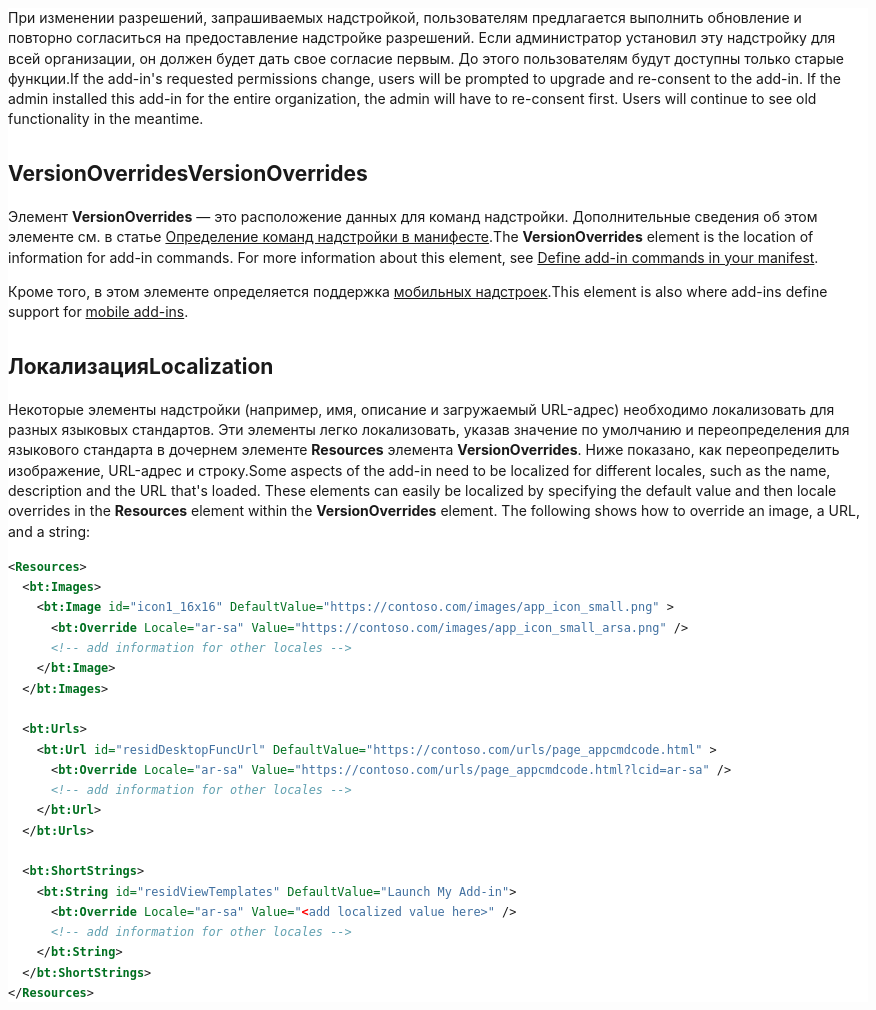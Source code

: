 <span data-ttu-id="0fb8e-p113">При изменении разрешений, запрашиваемых надстройкой, пользователям предлагается выполнить обновление и повторно согласиться на предоставление надстройке разрешений. Если администратор установил эту надстройку для всей организации, он должен будет дать свое согласие первым. До этого пользователям будут доступны только старые функции.</span><span class="sxs-lookup"><span data-stu-id="0fb8e-p113">If the add-in's requested permissions change, users will be prompted to upgrade and re-consent to the add-in. If the admin installed this add-in for the entire organization, the admin will have to re-consent first. Users will continue to see old functionality in the meantime.</span></span>

## <a name="versionoverrides"></a><span data-ttu-id="0fb8e-153">VersionOverrides</span><span class="sxs-lookup"><span data-stu-id="0fb8e-153">VersionOverrides</span></span>

<span data-ttu-id="0fb8e-p114">Элемент **VersionOverrides** — это расположение данных для команд надстройки. Дополнительные сведения об этом элементе см. в статье [Определение команд надстройки в манифесте](../develop/define-add-in-commands.md).</span><span class="sxs-lookup"><span data-stu-id="0fb8e-p114">The **VersionOverrides** element is the location of information for add-in commands. For more information about this element, see [Define add-in commands in your manifest](../develop/define-add-in-commands.md).</span></span>

<span data-ttu-id="0fb8e-156">Кроме того, в этом элементе определяется поддержка [мобильных надстроек](add-mobile-support.md).</span><span class="sxs-lookup"><span data-stu-id="0fb8e-156">This element is also where add-ins define support for [mobile add-ins](add-mobile-support.md).</span></span>

## <a name="localization"></a><span data-ttu-id="0fb8e-157">Локализация</span><span class="sxs-lookup"><span data-stu-id="0fb8e-157">Localization</span></span>

<span data-ttu-id="0fb8e-p115">Некоторые элементы надстройки (например, имя, описание и загружаемый URL-адрес) необходимо локализовать для разных языковых стандартов. Эти элементы легко локализовать, указав значение по умолчанию и переопределения для языкового стандарта в дочернем элементе **Resources** элемента **VersionOverrides**. Ниже показано, как переопределить изображение, URL-адрес и строку.</span><span class="sxs-lookup"><span data-stu-id="0fb8e-p115">Some aspects of the add-in need to be localized for different locales, such as the name, description and the URL that's loaded. These elements can easily be localized by specifying the default value and then locale overrides in the **Resources** element within the **VersionOverrides** element. The following shows how to override an image, a URL, and a string:</span></span>


```XML
<Resources>
  <bt:Images>
    <bt:Image id="icon1_16x16" DefaultValue="https://contoso.com/images/app_icon_small.png" >
      <bt:Override Locale="ar-sa" Value="https://contoso.com/images/app_icon_small_arsa.png" />
      <!-- add information for other locales -->
    </bt:Image>
  </bt:Images>

  <bt:Urls>
    <bt:Url id="residDesktopFuncUrl" DefaultValue="https://contoso.com/urls/page_appcmdcode.html" >
      <bt:Override Locale="ar-sa" Value="https://contoso.com/urls/page_appcmdcode.html?lcid=ar-sa" />
      <!-- add information for other locales -->
    </bt:Url>
  </bt:Urls>

  <bt:ShortStrings> 
    <bt:String id="residViewTemplates" DefaultValue="Launch My Add-in">
      <bt:Override Locale="ar-sa" Value="<add localized value here>" />
      <!-- add information for other locales -->
    </bt:String>
  </bt:ShortStrings>
</Resources>
```
